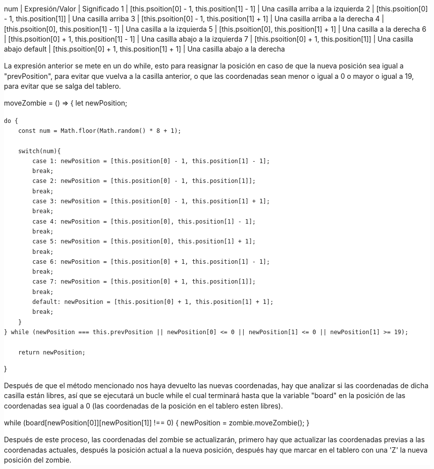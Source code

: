num	| Expresión/Valor				| Significado
1	| [this.psoition[0] - 1, this.position[1] - 1]	| Una casilla arriba a la izquierda
2	| [this.psoition[0] - 1, this.position[1]]	| Una casilla arriba
3	| [this.psoition[0] - 1, this.position[1] + 1]	| Una casilla arriba a la derecha
4	| [this.psoition[0], this.position[1] - 1]	| Una casilla a la izquierda
5	| [this.psoition[0], this.position[1] + 1]	| Una casilla a la derecha
6	| [this.psoition[0] + 1, this.position[1] - 1]	| Una casilla abajo a la izquierda
7	| [this.psoition[0] + 1, this.position[1]]	| Una casilla abajo
default	| [this.psoition[0] + 1, this.position[1] + 1]	| Una casilla abajo a la derecha

La expresión anterior se mete en un do while, esto para reasignar la posición en caso de que la nueva posición sea igual a "prevPosition", para evitar que vuelva a la casilla anterior, o que las coordenadas sean menor o igual a 0 o mayor o igual a 19, para evitar que se salga del tablero.

moveZombie = () => {
	let newPosition;

	do {
		const num = Math.floor(Math.random() * 8 + 1);

		switch(num){
			case 1: newPosition = [this.position[0] - 1, this.position[1] - 1];
			break;
			case 2: newPosition = [this.position[0] - 1, this.position[1]];
			break;
			case 3: newPosition = [this.position[0] - 1, this.position[1] + 1];
			break;
			case 4: newPosition = [this.position[0], this.position[1] - 1];
			break;
			case 5: newPosition = [this.position[0], this.position[1] + 1];
			break;
			case 6: newPosition = [this.position[0] + 1, this.position[1] - 1];
			break;
			case 7: newPosition = [this.position[0] + 1, this.position[1]];
			break;
			default: newPosition = [this.position[0] + 1, this.position[1] + 1];
			break;
		}
	} while (newPosition === this.prevPosition || newPosition[0] <= 0 || newPosition[1] <= 0 || newPosition[1] >= 19);

        return newPosition;
}

Después de que el método mencionado nos haya devuelto las nuevas coordenadas, hay que analizar si las coordenadas de dicha casilla están libres, así que se ejecutará un bucle while el cual terminará hasta que la variable "board" en la posición de las coordenadas sea igual a 0 (las coordenadas de la posición en el tablero esten libres).

while (board[newPosition[0]][newPosition[1]] !== 0) {
	newPosition = zombie.moveZombie();
}

Después de este proceso, las coordenadas del zombie se actualizarán, primero hay que actualizar las coordenadas previas a las coordenadas actuales, después la posición actual a la nueva posición, después hay que marcar en el tablero con una 'Z' la nueva posición del zombie.
